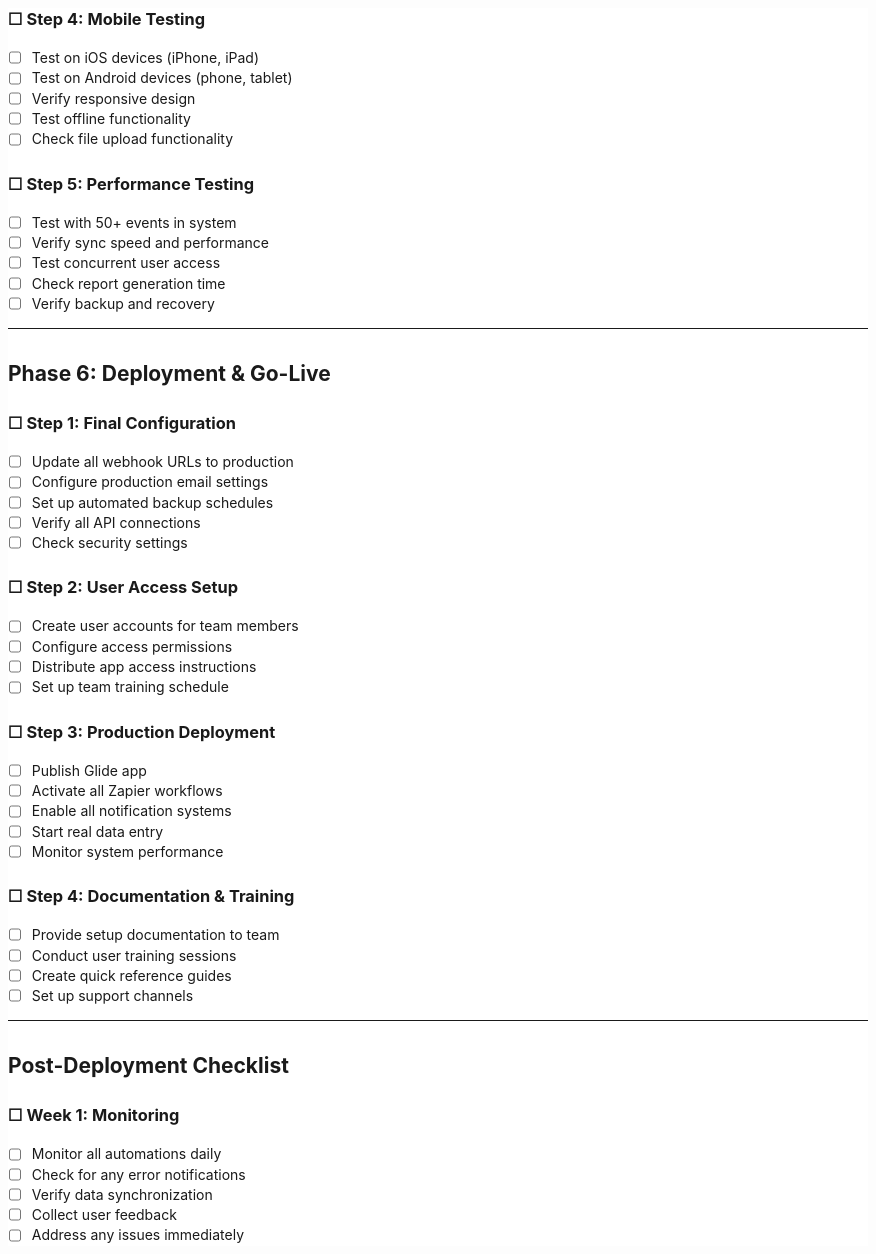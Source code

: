 ### ☐ Step 4: Mobile Testing
- [ ] Test on iOS devices (iPhone, iPad)
- [ ] Test on Android devices (phone, tablet)
- [ ] Verify responsive design
- [ ] Test offline functionality
- [ ] Check file upload functionality

### ☐ Step 5: Performance Testing
- [ ] Test with 50+ events in system
- [ ] Verify sync speed and performance
- [ ] Test concurrent user access
- [ ] Check report generation time
- [ ] Verify backup and recovery

---

## Phase 6: Deployment & Go-Live

### ☐ Step 1: Final Configuration
- [ ] Update all webhook URLs to production
- [ ] Configure production email settings
- [ ] Set up automated backup schedules
- [ ] Verify all API connections
- [ ] Check security settings

### ☐ Step 2: User Access Setup
- [ ] Create user accounts for team members
- [ ] Configure access permissions
- [ ] Distribute app access instructions
- [ ] Set up team training schedule

### ☐ Step 3: Production Deployment
- [ ] Publish Glide app
- [ ] Activate all Zapier workflows
- [ ] Enable all notification systems
- [ ] Start real data entry
- [ ] Monitor system performance

### ☐ Step 4: Documentation & Training
- [ ] Provide setup documentation to team
- [ ] Conduct user training sessions
- [ ] Create quick reference guides
- [ ] Set up support channels

---

## Post-Deployment Checklist

### ☐ Week 1: Monitoring
- [ ] Monitor all automations daily
- [ ] Check for any error notifications
- [ ] Verify data synchronization
- [ ] Collect user feedback
- [ ] Address any issues immediately
